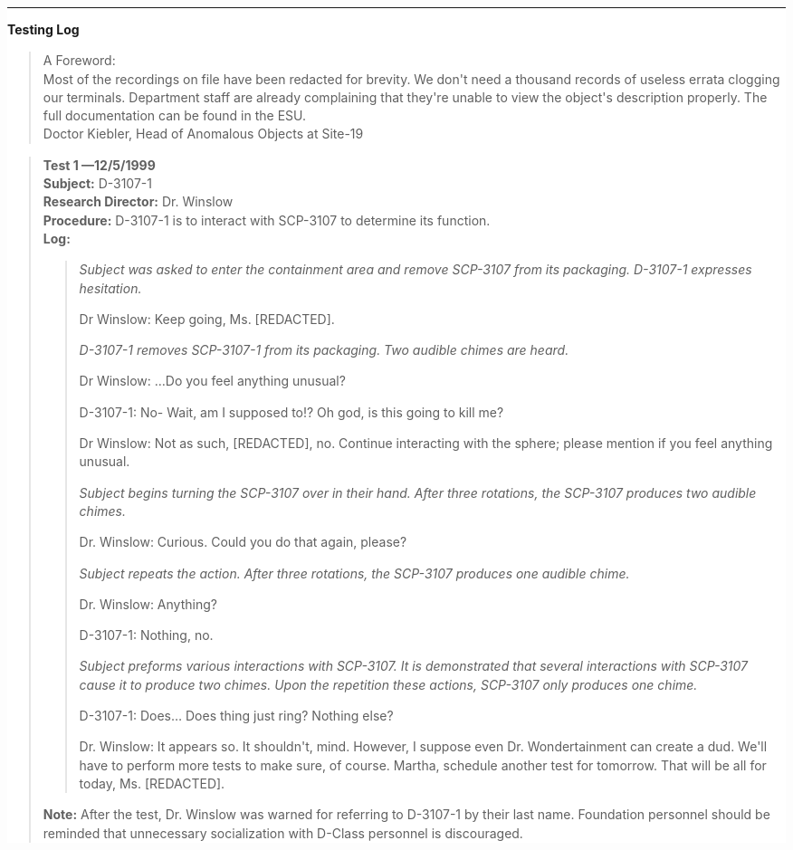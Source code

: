 * * *

**Testing Log**

> A Foreword:  
> Most of the recordings on file have been redacted for brevity. We don't need a thousand records of useless errata clogging our terminals. Department staff are already complaining that they're unable to view the object's description properly. The full documentation can be found in the ESU.  
> Doctor Kiebler, Head of Anomalous Objects at Site-19

> **Test 1 —12/5/1999**  
> **Subject:** D-3107-1  
> **Research Director:** Dr. Winslow  
> **Procedure:** D-3107-1 is to interact with SCP-3107 to determine its function.  
> **Log:**
> 
> > _Subject was asked to enter the containment area and remove SCP-3107 from its packaging. D-3107-1 expresses hesitation._
> > 
> > Dr Winslow: Keep going, Ms. \[REDACTED\].
> > 
> > _D-3107-1 removes SCP-3107-1 from its packaging. Two audible chimes are heard._
> > 
> > Dr Winslow: …Do you feel anything unusual?
> > 
> > D-3107-1: No- Wait, am I supposed to!? Oh god, is this going to kill me?
> > 
> > Dr Winslow: Not as such, \[REDACTED\], no. Continue interacting with the sphere; please mention if you feel anything unusual.
> > 
> > _Subject begins turning the SCP-3107 over in their hand. After three rotations, the SCP-3107 produces two audible chimes._
> > 
> > Dr. Winslow: Curious. Could you do that again, please?
> > 
> > _Subject repeats the action. After three rotations, the SCP-3107 produces one audible chime._
> > 
> > Dr. Winslow: Anything?
> > 
> > D-3107-1: Nothing, no.
> > 
> > _Subject preforms various interactions with SCP-3107. It is demonstrated that several interactions with SCP-3107 cause it to produce two chimes. Upon the repetition these actions, SCP-3107 only produces one chime._
> > 
> > D-3107-1: Does… Does thing just ring? Nothing else?
> > 
> > Dr. Winslow: It appears so. It shouldn't, mind. However, I suppose even Dr. Wondertainment can create a dud. We'll have to perform more tests to make sure, of course. Martha, schedule another test for tomorrow. That will be all for today, Ms. \[REDACTED\].
> 
> **Note:** After the test, Dr. Winslow was warned for referring to D-3107-1 by their last name. Foundation personnel should be reminded that unnecessary socialization with D-Class personnel is discouraged.
